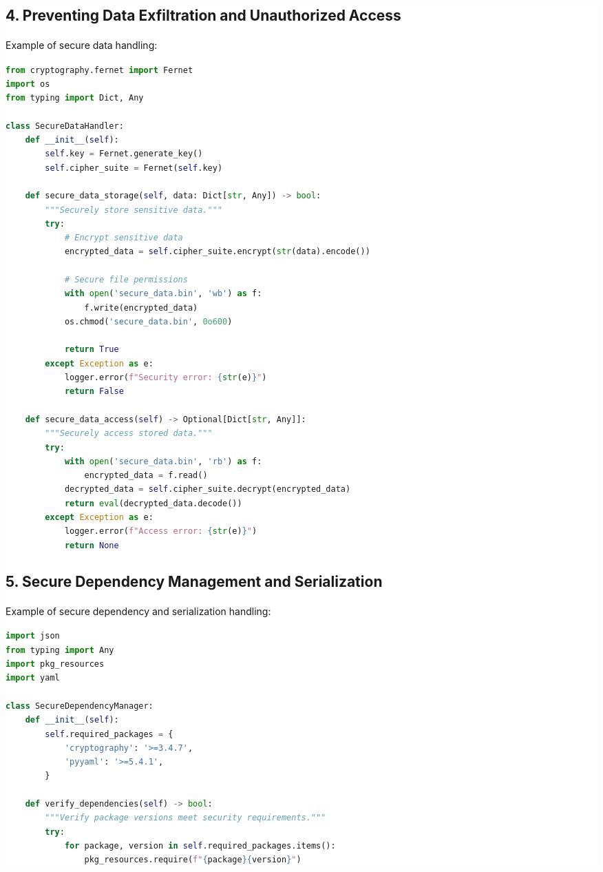 ## 4. Preventing Data Exfiltration and Unauthorized Access

Example of secure data handling:

```python
from cryptography.fernet import Fernet
import os
from typing import Dict, Any

class SecureDataHandler:
    def __init__(self):
        self.key = Fernet.generate_key()
        self.cipher_suite = Fernet(self.key)
        
    def secure_data_storage(self, data: Dict[str, Any]) -> bool:
        """Securely store sensitive data."""
        try:
            # Encrypt sensitive data
            encrypted_data = self.cipher_suite.encrypt(str(data).encode())
            
            # Secure file permissions
            with open('secure_data.bin', 'wb') as f:
                f.write(encrypted_data)
            os.chmod('secure_data.bin', 0o600)
            
            return True
        except Exception as e:
            logger.error(f"Security error: {str(e)}")
            return False

    def secure_data_access(self) -> Optional[Dict[str, Any]]:
        """Securely access stored data."""
        try:
            with open('secure_data.bin', 'rb') as f:
                encrypted_data = f.read()
            decrypted_data = self.cipher_suite.decrypt(encrypted_data)
            return eval(decrypted_data.decode())
        except Exception as e:
            logger.error(f"Access error: {str(e)}")
            return None
```

## 5. Secure Dependency Management and Serialization

Example of secure dependency and serialization handling:

```python
import json
from typing import Any
import pkg_resources
import yaml

class SecureDependencyManager:
    def __init__(self):
        self.required_packages = {
            'cryptography': '>=3.4.7',
            'pyyaml': '>=5.4.1',
        }

    def verify_dependencies(self) -> bool:
        """Verify package versions meet security requirements."""
        try:
            for package, version in self.required_packages.items():
                pkg_resources.require(f"{package}{version}")
```
